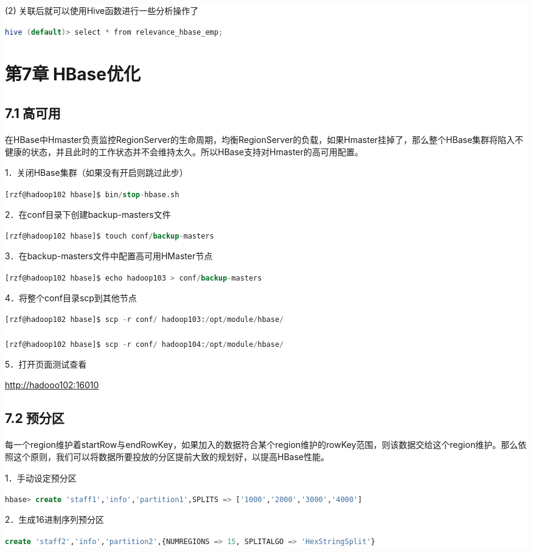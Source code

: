 (2) 关联后就可以使用Hive函数进行一些分析操作了

```java
hive (default)> select * from relevance_hbase_emp;
```

# 第7章 HBase优化

## 7.1 高可用

在HBase中Hmaster负责监控RegionServer的生命周期，均衡RegionServer的负载，如果Hmaster挂掉了，那么整个HBase集群将陷入不健康的状态，并且此时的工作状态并不会维持太久。所以HBase支持对Hmaster的高可用配置。

1．关闭HBase集群（如果没有开启则跳过此步）

```sql
[rzf@hadoop102 hbase]$ bin/stop-hbase.sh
```

2．在conf目录下创建backup-masters文件

```sql
[rzf@hadoop102 hbase]$ touch conf/backup-masters
```

3．在backup-masters文件中配置高可用HMaster节点

```sql
[rzf@hadoop102 hbase]$ echo hadoop103 > conf/backup-masters
```

4．将整个conf目录scp到其他节点

```sql
[rzf@hadoop102 hbase]$ scp -r conf/ hadoop103:/opt/module/hbase/

[rzf@hadoop102 hbase]$ scp -r conf/ hadoop104:/opt/module/hbase/
```

5．打开页面测试查看

[http://hadooo102:16010](http://linux01:16010/)

## 7.2 预分区

每一个region维护着startRow与endRowKey，如果加入的数据符合某个region维护的rowKey范围，则该数据交给这个region维护。那么依照这个原则，我们可以将数据所要投放的分区提前大致的规划好，以提高HBase性能。

1．手动设定预分区

```sql
hbase> create 'staff1','info','partition1',SPLITS => ['1000','2000','3000','4000']
```

2．生成16进制序列预分区

```sql
create 'staff2','info','partition2',{NUMREGIONS => 15, SPLITALGO => 'HexStringSplit'}
```
